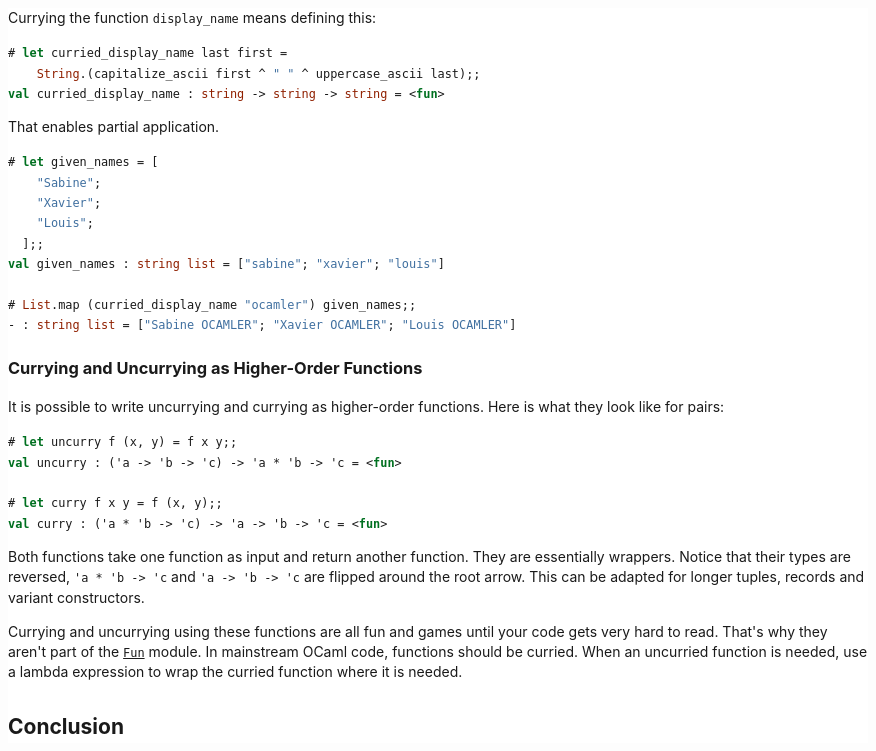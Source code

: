 Currying the function `display_name` means defining this:
```ocaml
# let curried_display_name last first =
    String.(capitalize_ascii first ^ " " ^ uppercase_ascii last);;
val curried_display_name : string -> string -> string = <fun>
```

That enables partial application.
```ocaml
# let given_names = [
    "Sabine";
    "Xavier";
    "Louis";
  ];;
val given_names : string list = ["sabine"; "xavier"; "louis"]

# List.map (curried_display_name "ocamler") given_names;;
- : string list = ["Sabine OCAMLER"; "Xavier OCAMLER"; "Louis OCAMLER"]
```

### Currying and Uncurrying as Higher-Order Functions

It is possible to write uncurrying and currying as higher-order
functions. Here is what they look like for pairs:
```ocaml
# let uncurry f (x, y) = f x y;;
val uncurry : ('a -> 'b -> 'c) -> 'a * 'b -> 'c = <fun>

# let curry f x y = f (x, y);;
val curry : ('a * 'b -> 'c) -> 'a -> 'b -> 'c = <fun>
```

Both functions take one function as input and return another function. They are
essentially wrappers. Notice that their types are reversed, `'a * 'b -> 'c` and
`'a -> 'b -> 'c` are flipped around the root arrow. This can be adapted for
longer tuples, records and variant constructors.

Currying and uncurrying using these functions are all fun and games until your
code gets very hard to read. That's why they aren't part of the
[`Fun`](/api/Fun.html) module. In mainstream OCaml code, functions should be
curried. When an uncurried function is needed, use a lambda expression to wrap
the curried function where it is needed.

## Conclusion

<!--
**What you'll learn**:
* What is a higher-order function
* What are some common higher-order functions
* What is function composition
* How to compose functions
* How to make reusable functions
* How to make functions fit anywhere
